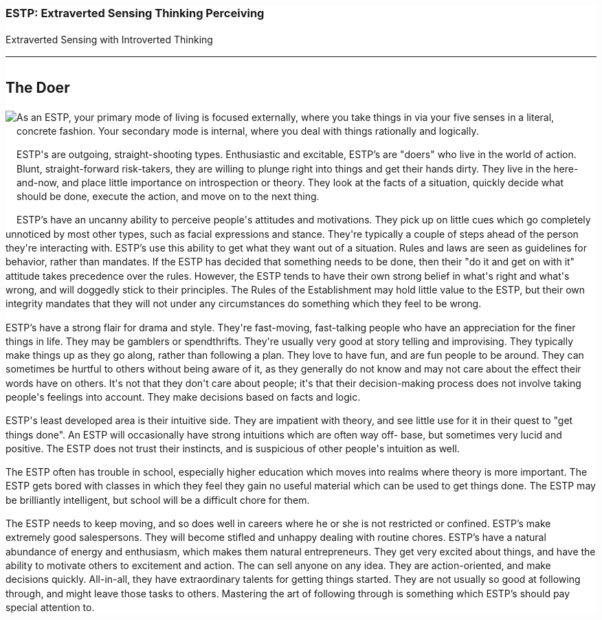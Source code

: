 ### ESTP: Extraverted Sensing Thinking Perceiving

Extraverted Sensing with Introverted Thinking

---

## The Doer
<img src="http://www.qwiery.com/wp-content/uploads/2016/09/estp.png" style="float: left; height:150px;"/>
As an ESTP, your primary mode of living is focused externally, where you take things in via your five senses in a literal, concrete fashion. Your secondary mode is internal, where you deal with things rationally and logically.

ESTP's are outgoing, straight-shooting types. Enthusiastic and excitable, ESTP’s are "doers" who live in the world of action. Blunt, straight-forward risk-takers, they are willing to plunge right into things and get their hands dirty. They live in the here-and-now, and place little importance on introspection or theory. They look at the facts of a situation, quickly decide what should be done, execute the action, and move on to the next thing.

ESTP’s have an uncanny ability to perceive people's attitudes and motivations. They pick up on little cues which go completely unnoticed by most other types, such as facial expressions and stance. They're typically a couple of steps ahead of the person they're interacting with. ESTP’s use this ability to get what they want out of a situation. Rules and laws are seen as guidelines for behavior, rather than mandates. If the ESTP has decided that something needs to be done, then their "do it and get on with it" attitude takes precedence over the rules. However, the ESTP tends to have their own strong belief in what's right and what's wrong, and will doggedly stick to their principles. The Rules of the Establishment may hold little value to the ESTP, but their own integrity mandates that they will not under any circumstances do something which they feel to be wrong.

ESTP’s have a strong flair for drama and style. They're fast-moving, fast-talking people who have an appreciation for the finer things in life. They may be gamblers or spendthrifts. They're usually very good at story telling and improvising. They typically make things up as they go along, rather than following a plan. They love to have fun, and are fun people to be around. They can sometimes be hurtful to others without being aware of it, as they generally do not know and may not care about the effect their words have on others. It's not that they don't care about people; it's that their decision-making process does not involve taking people's feelings into account. They make decisions based on facts and logic.

ESTP's least developed area is their intuitive side. They are impatient with theory, and see little use for it in their quest to "get things done". An ESTP will occasionally have strong intuitions which are often way off- base, but sometimes very lucid and positive. The ESTP does not trust their instincts, and is suspicious of other people's intuition as well.

The ESTP often has trouble in school, especially higher education which moves into realms where theory is more important. The ESTP gets bored with classes in which they feel they gain no useful material which can be used to get things done. The ESTP may be brilliantly intelligent, but school will be a difficult chore for them.

The ESTP needs to keep moving, and so does well in careers where he or she is not restricted or confined. ESTP’s make extremely good salespersons. They will become stifled and unhappy dealing with routine chores. ESTP’s have a natural abundance of energy and enthusiasm, which makes them natural entrepreneurs. They get very excited about things, and have the ability to motivate others to excitement and action. The can sell anyone on any idea. They are action-oriented, and make decisions quickly. All-in-all, they have extraordinary talents for getting things started. They are not usually so good at following through, and might leave those tasks to others. Mastering the art of following through is something which ESTP’s should pay special attention to.
